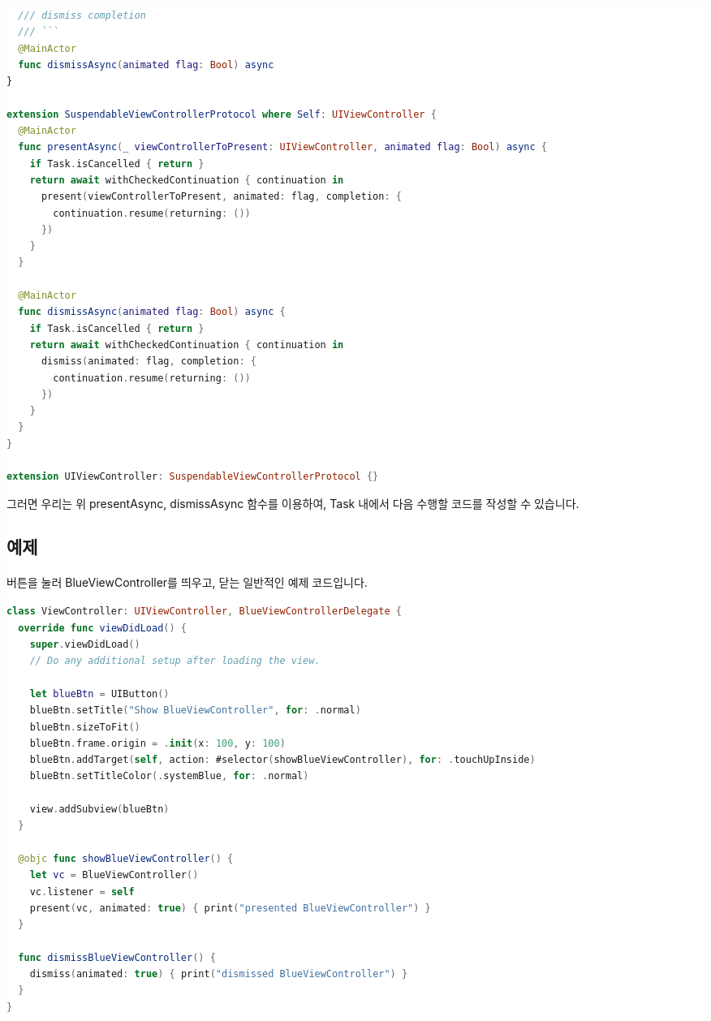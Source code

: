 ```swift
  /// dismiss completion
  /// ```
  @MainActor
  func dismissAsync(animated flag: Bool) async
}

extension SuspendableViewControllerProtocol where Self: UIViewController {
  @MainActor
  func presentAsync(_ viewControllerToPresent: UIViewController, animated flag: Bool) async {
    if Task.isCancelled { return }
    return await withCheckedContinuation { continuation in
      present(viewControllerToPresent, animated: flag, completion: {
        continuation.resume(returning: ())
      })
    }
  }
  
  @MainActor
  func dismissAsync(animated flag: Bool) async {
    if Task.isCancelled { return }
    return await withCheckedContinuation { continuation in
      dismiss(animated: flag, completion: {
        continuation.resume(returning: ())
      })
    }
  }
}

extension UIViewController: SuspendableViewControllerProtocol {}
```

그러면 우리는 위 presentAsync, dismissAsync 함수를 이용하여, Task 내에서 다음 수행할 코드를 작성할 수 있습니다.

## 예제

버튼을 눌러 BlueViewController를 띄우고, 닫는 일반적인 예제 코드입니다.

```swift
class ViewController: UIViewController, BlueViewControllerDelegate {
  override func viewDidLoad() {
    super.viewDidLoad()
    // Do any additional setup after loading the view.
    
    let blueBtn = UIButton()
    blueBtn.setTitle("Show BlueViewController", for: .normal)
    blueBtn.sizeToFit()
    blueBtn.frame.origin = .init(x: 100, y: 100)
    blueBtn.addTarget(self, action: #selector(showBlueViewController), for: .touchUpInside)
    blueBtn.setTitleColor(.systemBlue, for: .normal)
    
    view.addSubview(blueBtn)
  }

  @objc func showBlueViewController() {
    let vc = BlueViewController()
    vc.listener = self
    present(vc, animated: true) { print("presented BlueViewController") }
  }
  
  func dismissBlueViewController() {
    dismiss(animated: true) { print("dismissed BlueViewController") }
  }
}

```